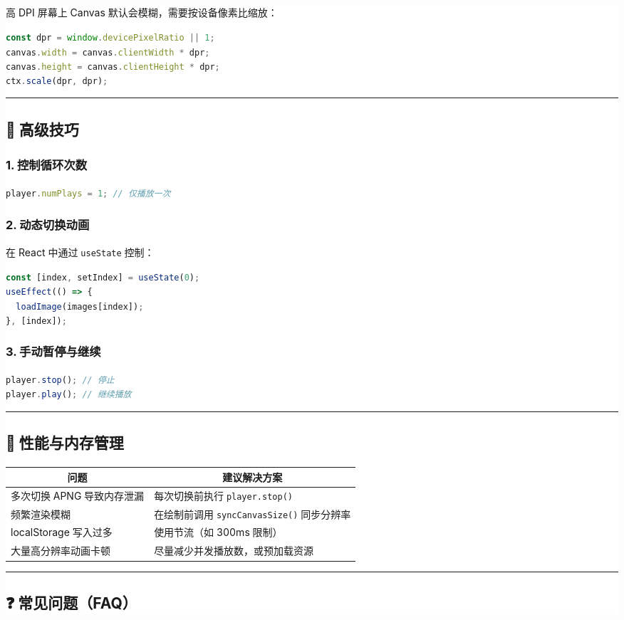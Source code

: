 高 DPI 屏幕上 Canvas 默认会模糊，需要按设备像素比缩放：

```js
const dpr = window.devicePixelRatio || 1;
canvas.width = canvas.clientWidth * dpr;
canvas.height = canvas.clientHeight * dpr;
ctx.scale(dpr, dpr);
```

---

## 🧠 高级技巧

### 1. 控制循环次数

```js
player.numPlays = 1; // 仅播放一次
```

### 2. 动态切换动画

在 React 中通过 `useState` 控制：

```js
const [index, setIndex] = useState(0);
useEffect(() => {
  loadImage(images[index]);
}, [index]);
```

### 3. 手动暂停与继续

```js
player.stop(); // 停止
player.play(); // 继续播放
```

---

## 🧹 性能与内存管理

|问题|建议解决方案|
|---|---|
|多次切换 APNG 导致内存泄漏|每次切换前执行 `player.stop()`|
|频繁渲染模糊|在绘制前调用 `syncCanvasSize()` 同步分辨率|
|localStorage 写入过多|使用节流（如 300ms 限制）|
|大量高分辨率动画卡顿|尽量减少并发播放数，或预加载资源|

---

## ❓ 常见问题（FAQ）
